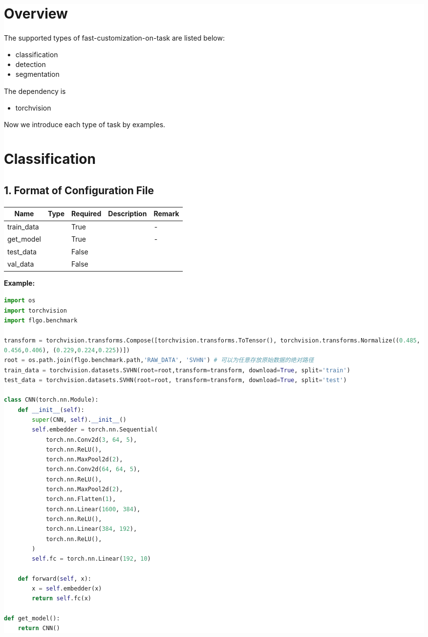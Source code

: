 # Overview
The supported types of fast-customization-on-task are listed below:

- classification
- detection
- segmentation

The dependency is

- torchvision

Now we introduce each type of task by examples.

# Classification
## 1. Format of Configuration File
| **Name**   | **Type** | **Required** | **Description** | **Remark** |
|------------|----------|--------------|-----------------|------------|
| train_data |          | True         |                 | -          |
| get_model  |          | True         |                 | -          |
| test_data  |          | False        |                 |            |
| val_data   |          | False        |                 |            |


**Example:**
```python
import os
import torchvision
import flgo.benchmark

transform = torchvision.transforms.Compose([torchvision.transforms.ToTensor(), torchvision.transforms.Normalize((0.485,0.456,0.406), (0.229,0.224,0.225))])
root = os.path.join(flgo.benchmark.path,'RAW_DATA', 'SVHN') # 可以为任意存放原始数据的绝对路径
train_data = torchvision.datasets.SVHN(root=root,transform=transform, download=True, split='train')
test_data = torchvision.datasets.SVHN(root=root, transform=transform, download=True, split='test')

class CNN(torch.nn.Module):
    def __init__(self):
        super(CNN, self).__init__()
        self.embedder = torch.nn.Sequential(
            torch.nn.Conv2d(3, 64, 5),
            torch.nn.ReLU(),
            torch.nn.MaxPool2d(2),
            torch.nn.Conv2d(64, 64, 5),
            torch.nn.ReLU(),
            torch.nn.MaxPool2d(2),
            torch.nn.Flatten(1),
            torch.nn.Linear(1600, 384),
            torch.nn.ReLU(),
            torch.nn.Linear(384, 192),
            torch.nn.ReLU(),
        )
        self.fc = torch.nn.Linear(192, 10)

    def forward(self, x):
        x = self.embedder(x)
        return self.fc(x)

def get_model():
    return CNN()
```